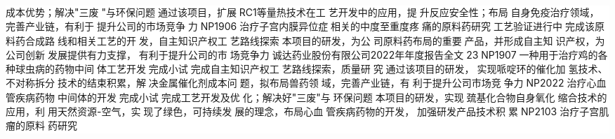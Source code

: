 成本优势；解决"三废
"与环保问题
通过该项目，扩展
RC1等量热技术在工
艺开发中的应用，提
升反应安全性；布局
自身免疫治疗领域，
完善产业链，有利于
提升公司的市场竞争
力
NP1906
治疗子宫内膜异位症
相关的中度至重度疼
痛的原料药研究
工艺验证进行中
完成该原料药合成路
线和相关工艺的开
发，自主知识产权工
艺路线探索
本项目的研发，为公
司原料药布局的重要
产品，并形成自主知
识产权，为公司创新
发展提供有力支撑，
有利于提升公司的市
场竞争力
诚达药业股份有限公司2022年年度报告全文
23
NP1907
一种用于治疗鸡的各
种球虫病的药物中间
体工艺开发
完成小试
完成自主知识产权工
艺路线探索，质量研
究
通过该项目的研发，
实现哌啶环的催化加
氢技术、不对称拆分
技术的结束积累，解
决金属催化剂成本问
题，拟布局兽药领
域，完善产业链，有
利于提升公司市场竞
争力
NP2022
治疗心血管疾病药物
中间体的开发
完成小试
完成工艺开发及优
化；解决好"三废"与
环保问题
本项目的研发，实现
巯基化合物自身氧化
缩合技术的应用，利
用天然资源-空气，实
现了绿色，可持续发
展的理念，布局心血
管疾病药物的开发，
加强研发产品技术积
累
NP2103
治疗子宫肌瘤的原料
药研究